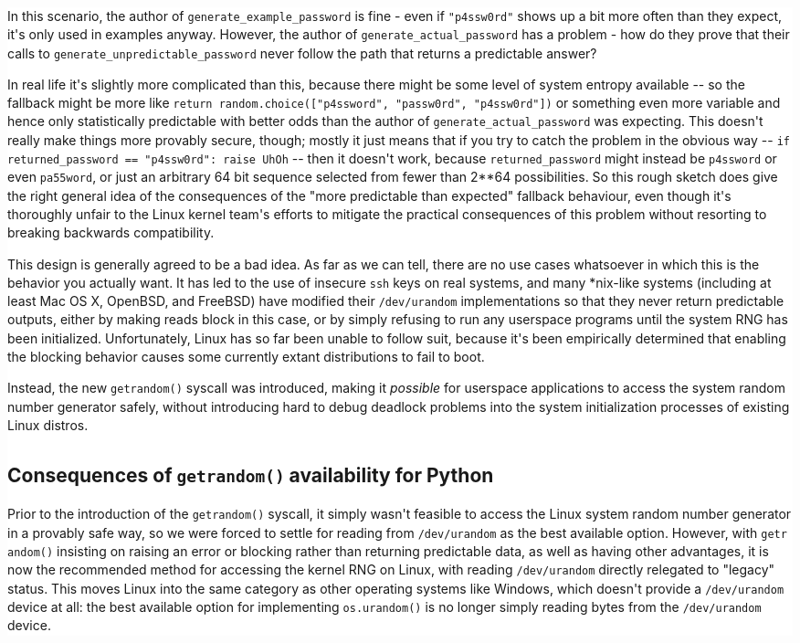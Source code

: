 In this scenario, the author of ``generate_example_password`` is fine - even if
``"p4ssw0rd"`` shows up a bit more often than they expect, it's only used in
examples anyway. However, the author of ``generate_actual_password`` has a
problem - how do they prove that their calls to
``generate_unpredictable_password`` never follow the path that returns a
predictable answer?

In real life it's slightly more complicated than this, because there
might be some level of system entropy available -- so the fallback might
be more like ``return random.choice(["p4ssword", "passw0rd",
"p4ssw0rd"])`` or something even more variable and hence only statistically
predictable with better odds than the author of ``generate_actual_password``
was expecting. This doesn't really make things more provably secure, though;
mostly it just means that if you try to catch the problem in the obvious way --
``if returned_password == "p4ssw0rd": raise UhOh`` -- then it doesn't work,
because ``returned_password`` might instead be ``p4ssword`` or even
``pa55word``, or just an arbitrary 64 bit sequence selected from fewer than
2**64 possibilities. So this rough sketch does give the right general idea of
the consequences of the "more predictable than expected" fallback behaviour,
even though it's thoroughly unfair to the Linux kernel team's efforts to
mitigate the practical consequences of this problem without resorting to
breaking backwards compatibility.

This design is generally agreed to be a bad idea. As far as we can
tell, there are no use cases whatsoever in which this is the behavior
you actually want. It has led to the use of insecure ``ssh`` keys on
real systems, and many \*nix-like systems (including at least Mac OS
X, OpenBSD, and FreeBSD) have modified their ``/dev/urandom``
implementations so that they never return predictable outputs, either
by making reads block in this case, or by simply refusing to run any
userspace programs until the system RNG has been
initialized. Unfortunately, Linux has so far been unable to follow
suit, because it's been empirically determined that enabling the
blocking behavior causes some currently extant distributions to
fail to boot.

Instead, the new ``getrandom()`` syscall was introduced, making
it *possible* for userspace applications to access the system random number
generator safely, without introducing hard to debug deadlock problems into
the system initialization processes of existing Linux distros.


Consequences of ``getrandom()`` availability for Python
-------------------------------------------------------

Prior to the introduction of the ``getrandom()`` syscall, it simply wasn't
feasible to access the Linux system random number generator in a provably
safe way, so we were forced to settle for reading from ``/dev/urandom`` as the
best available option. However, with ``getrandom()`` insisting on raising an
error or blocking rather than returning predictable data, as well as having
other advantages, it is now the recommended method for accessing the kernel
RNG on Linux, with reading ``/dev/urandom`` directly relegated to "legacy"
status. This moves Linux into the same category as other operating systems
like Windows, which doesn't provide a ``/dev/urandom`` device at all: the
best available option for implementing ``os.urandom()`` is no longer simply
reading bytes from the ``/dev/urandom`` device.
